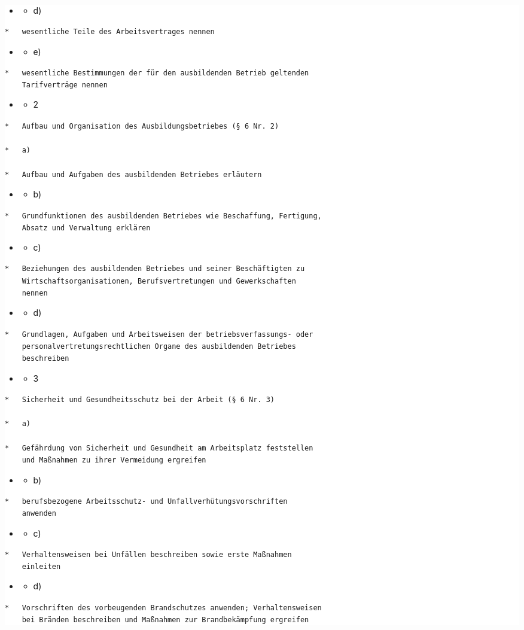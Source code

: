 
*    *   d)

    *   wesentliche Teile des Arbeitsvertrages nennen


*    *   e)

    *   wesentliche Bestimmungen der für den ausbildenden Betrieb geltenden
        Tarifverträge nennen


*    *   2

    *   Aufbau und Organisation des Ausbildungsbetriebes (§ 6 Nr. 2)

    *   a)

    *   Aufbau und Aufgaben des ausbildenden Betriebes erläutern


*    *   b)

    *   Grundfunktionen des ausbildenden Betriebes wie Beschaffung, Fertigung,
        Absatz und Verwaltung erklären


*    *   c)

    *   Beziehungen des ausbildenden Betriebes und seiner Beschäftigten zu
        Wirtschaftsorganisationen, Berufsvertretungen und Gewerkschaften
        nennen


*    *   d)

    *   Grundlagen, Aufgaben und Arbeitsweisen der betriebsverfassungs- oder
        personalvertretungsrechtlichen Organe des ausbildenden Betriebes
        beschreiben


*    *   3

    *   Sicherheit und Gesundheitsschutz bei der Arbeit (§ 6 Nr. 3)

    *   a)

    *   Gefährdung von Sicherheit und Gesundheit am Arbeitsplatz feststellen
        und Maßnahmen zu ihrer Vermeidung ergreifen


*    *   b)

    *   berufsbezogene Arbeitsschutz- und Unfallverhütungsvorschriften
        anwenden


*    *   c)

    *   Verhaltensweisen bei Unfällen beschreiben sowie erste Maßnahmen
        einleiten


*    *   d)

    *   Vorschriften des vorbeugenden Brandschutzes anwenden; Verhaltensweisen
        bei Bränden beschreiben und Maßnahmen zur Brandbekämpfung ergreifen
